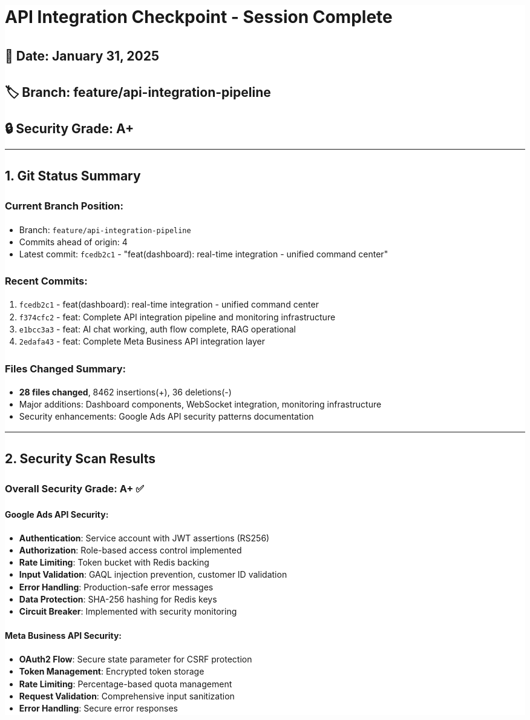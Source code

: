 # API Integration Checkpoint - Session Complete

## 📅 Date: January 31, 2025
## 🏷️ Branch: feature/api-integration-pipeline
## 🔒 Security Grade: A+

---

## 1. Git Status Summary

### Current Branch Position:
- Branch: `feature/api-integration-pipeline`
- Commits ahead of origin: 4
- Latest commit: `fcedb2c1` - "feat(dashboard): real-time integration - unified command center"

### Recent Commits:
1. `fcedb2c1` - feat(dashboard): real-time integration - unified command center
2. `f374cfc2` - feat: Complete API integration pipeline and monitoring infrastructure
3. `e1bcc3a3` - feat: AI chat working, auth flow complete, RAG operational
4. `2edafa43` - feat: Complete Meta Business API integration layer

### Files Changed Summary:
- **28 files changed**, 8462 insertions(+), 36 deletions(-)
- Major additions: Dashboard components, WebSocket integration, monitoring infrastructure
- Security enhancements: Google Ads API security patterns documentation

---

## 2. Security Scan Results

### Overall Security Grade: **A+** ✅

#### Google Ads API Security:
- **Authentication**: Service account with JWT assertions (RS256)
- **Authorization**: Role-based access control implemented
- **Rate Limiting**: Token bucket with Redis backing
- **Input Validation**: GAQL injection prevention, customer ID validation
- **Error Handling**: Production-safe error messages
- **Data Protection**: SHA-256 hashing for Redis keys
- **Circuit Breaker**: Implemented with security monitoring

#### Meta Business API Security:
- **OAuth2 Flow**: Secure state parameter for CSRF protection
- **Token Management**: Encrypted token storage
- **Rate Limiting**: Percentage-based quota management
- **Request Validation**: Comprehensive input sanitization
- **Error Handling**: Secure error responses
